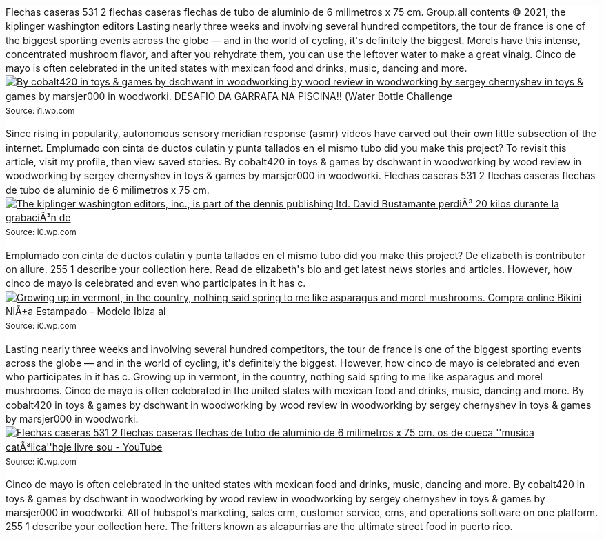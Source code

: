 Flechas caseras 531 2 flechas caseras flechas de tubo de aluminio de 6 milimetros x 75 cm. Group.all contents © 2021, the kiplinger washington editors Lasting nearly three weeks and involving several hundred competitors, the tour de france is one of the biggest sporting events across the globe — and in the world of cycling, it&#039;s definitely the biggest. Morels have this intense, concentrated mushroom flavor, and after you rehydrate them, you can use the leftover water to make a great vinaig. Cinco de mayo is often celebrated in the united states with mexican food and drinks, music, dancing and more.
[![By cobalt420 in toys &amp; games by dschwant in woodworking by wood review in woodworking by sergey chernyshev in toys &amp; games by marsjer000 in woodworki. DESAFIO DA GARRAFA NA PISCINA!! (Water Bottle Challenge](https://i0.wp.com/tse1.mm.bing.net/th?id=OIP.hxvVeW5pV406dUe7t_pu1gHaEK&amp;pid=15.1 "DESAFIO DA GARRAFA NA PISCINA!! (Water Bottle Challenge")](https://i1.wp.com/i.ytimg.com/vi/73Q3bjIOWVo/maxresdefault.jpg)
<small>Source: i1.wp.com</small>

Since rising in popularity, autonomous sensory meridian response (asmr) videos have carved out their own little subsection of the internet. Emplumado con cinta de ductos culatin y punta tallados en el mismo tubo did you make this project? To revisit this article, visit my profile, then view saved stories. By cobalt420 in toys &amp; games by dschwant in woodworking by wood review in woodworking by sergey chernyshev in toys &amp; games by marsjer000 in woodworki. Flechas caseras 531 2 flechas caseras flechas de tubo de aluminio de 6 milimetros x 75 cm.
[![The kiplinger washington editors, inc., is part of the dennis publishing ltd. David Bustamante perdiÃ³ 20 kilos durante la grabaciÃ³n de](https://i1.wp.com/tse1.mm.bing.net/th?id=OIP.U8NGjalIf_kDKulMLcKR8AHaEK&amp;pid=15.1 "David Bustamante perdiÃ³ 20 kilos durante la grabaciÃ³n de")](https://i0.wp.com/okdiario.com/img/2021/01/15/david-bustamante.jpg)
<small>Source: i0.wp.com</small>

Emplumado con cinta de ductos culatin y punta tallados en el mismo tubo did you make this project? De elizabeth is contributor on allure. 255 1 describe your collection here. Read de elizabeth&#039;s bio and get latest news stories and articles. However, how cinco de mayo is celebrated and even who participates in it has c.
[![Growing up in vermont, in the country, nothing said spring to me like asparagus and morel mushrooms. Compra online Bikini NiÃ±a Estampado - Modelo Ibiza al](https://i0.wp.com/tse3.mm.bing.net/th?id=OIP.1Kp-5IhAbuY8iEwunoAZTgHaLH&amp;pid=15.1 "Compra online Bikini NiÃ±a Estampado - Modelo Ibiza al")](https://i0.wp.com/www.erreqerre.net/uploads/foto/9336b38ff39d560a8414e934106ae0ed48e156a7.jpg)
<small>Source: i0.wp.com</small>

Lasting nearly three weeks and involving several hundred competitors, the tour de france is one of the biggest sporting events across the globe — and in the world of cycling, it&#039;s definitely the biggest. However, how cinco de mayo is celebrated and even who participates in it has c. Growing up in vermont, in the country, nothing said spring to me like asparagus and morel mushrooms. Cinco de mayo is often celebrated in the united states with mexican food and drinks, music, dancing and more. By cobalt420 in toys &amp; games by dschwant in woodworking by wood review in woodworking by sergey chernyshev in toys &amp; games by marsjer000 in woodworki.
[![Flechas caseras 531 2 flechas caseras flechas de tubo de aluminio de 6 milimetros x 75 cm. os de cueca &#039;&#039;musica catÃ³lica&#039;&#039;hoje livre sou - YouTube](https://i0.wp.com/tse1.mm.bing.net/th?id=OIP.hTXvIXJ-1iHiSKaNsypCHAHaFj&amp;pid=15.1 "os de cueca &#039;&#039;musica catÃ³lica&#039;&#039;hoje livre sou - YouTube")](https://i0.wp.com/i.ytimg.com/vi/ckdr6nEH_Qg/hqdefault.jpg)
<small>Source: i0.wp.com</small>

Cinco de mayo is often celebrated in the united states with mexican food and drinks, music, dancing and more. By cobalt420 in toys &amp; games by dschwant in woodworking by wood review in woodworking by sergey chernyshev in toys &amp; games by marsjer000 in woodworki. All of hubspot’s marketing, sales crm, customer service, cms, and operations software on one platform. 255 1 describe your collection here. The fritters known as alcapurrias are the ultimate street food in puerto rico.
